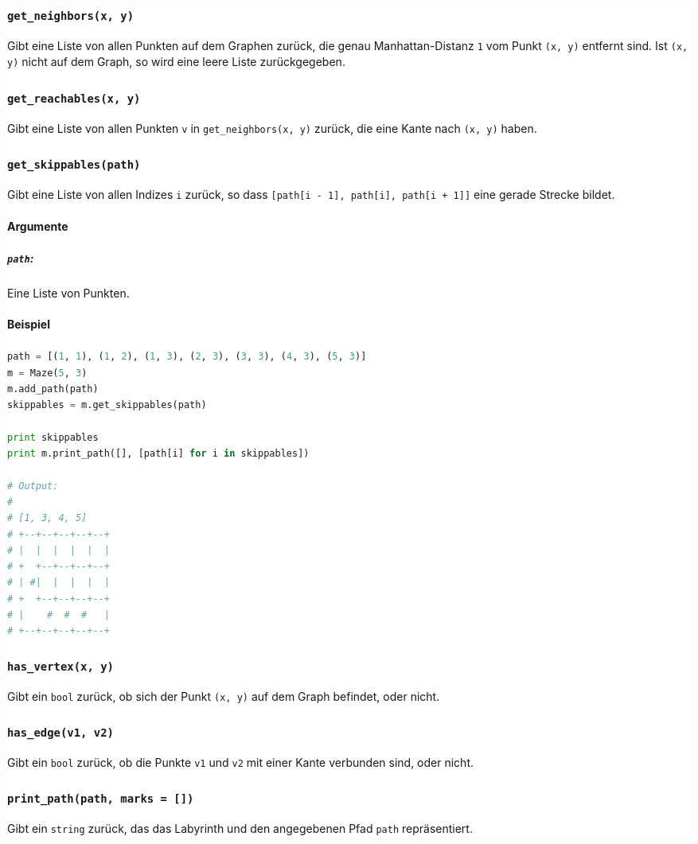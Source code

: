 ### `get_neighbors(x, y)`

Gibt eine Liste von allen Punkten auf dem Graphen zurück, die genau Manhattan-Distanz `1` vom Punkt `(x, y)` entfernt sind. Ist `(x, y)` nicht auf dem Graph, so wird eine leere Liste zurückgegeben.

### `get_reachables(x, y)`

Gibt eine Liste von allen Punkten `v` in `get_neighbors(x, y)` zurück, die eine Kante nach `(x, y)` haben.

### `get_skippables(path)`

Gibt eine Liste von allen Indizes `i` zurück, so dass `[path[i - 1], path[i], path[i + 1]]` eine gerade Strecke bildet.

#### Argumente
##### `path`:
Eine Liste von Punkten.

#### Beispiel
```python
path = [(1, 1), (1, 2), (1, 3), (2, 3), (3, 3), (4, 3), (5, 3)]
m = Maze(5, 3)
m.add_path(path)
skippables = m.get_skippables(path)

print skippables
print m.print_path([], [path[i] for i in skippables])

# Output:
#
# [1, 3, 4, 5]
# +--+--+--+--+--+
# |  |  |  |  |  |
# +  +--+--+--+--+
# | #|  |  |  |  |
# +  +--+--+--+--+
# |    #  #  #   |
# +--+--+--+--+--+
```

### `has_vertex(x, y)`

Gibt ein `bool` zurück, ob sich der Punkt `(x, y)` auf dem Graph befindet, oder nicht.

### `has_edge(v1, v2)`

Gibt ein `bool` zurück, ob die Punkte `v1` und `v2` mit einer Kante verbunden sind, oder nicht.

### `print_path(path, marks = [])`

Gibt ein `string` zurück, das das Labyrinth und den angegebenen Pfad `path` repräsentiert.
